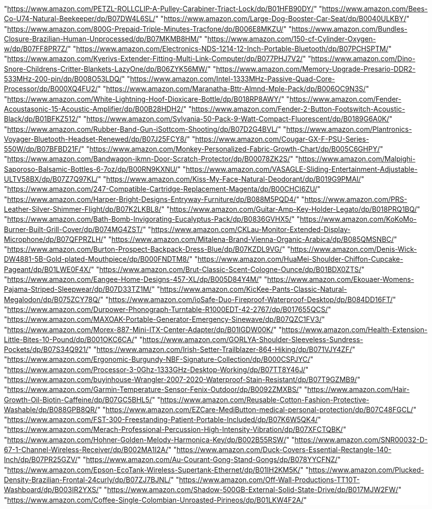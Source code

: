 "https://www.amazon.com/PETZL-ROLLCLIP-A-Pulley-Carabiner-Triact-Lock/dp/B01HFB90DY/"
"https://www.amazon.com/Bees-Co-U74-Natural-Beekeeper/dp/B07DW4L6SL/"
"https://www.amazon.com/Large-Dog-Booster-Car-Seat/dp/B0040ULKBY/"
"https://www.amazon.com/800G-Prepaid-Triple-Minutes-Tracfone/dp/B006E8MKZU/"
"https://www.amazon.com/Bundles-Closure-Brazilian-Human-Unprocessed/dp/B07MKMB8HM/"
"https://www.amazon.com/150-cf-Cylinder-Oxygen-w/dp/B07FF8PR7Z/"
"https://www.amazon.com/Electronics-NDS-1214-12-Inch-Portable-Bluetooth/dp/B07PCHSPTM/"
"https://www.amazon.com/Kyerivs-Extender-Fitting-Multi-Link-Computer/dp/B077PHJ7V2/"
"https://www.amazon.com/Dino-Snore-Childrens-Critter-Blankets-LazyOne/dp/B06ZYK56MW/"
"https://www.amazon.com/Memory-Upgrade-Presario-DDR2-533MHz-200-pin/dp/B008O53LDQ/"
"https://www.amazon.com/Intel-1333MHz-Passive-Quad-Core-Processor/dp/B000XQ4FU2/"
"https://www.amazon.com/Maranatha-Bttr-Almnd-Mple-Pack/dp/B006OC9N3S/"
"https://www.amazon.com/White-Lightning-Hoof-Dioxicare-Bottle/dp/B018RP8AWY/"
"https://www.amazon.com/Fender-Acoustasonic-15-Acoustic-Amplifier/dp/B00B28HDH2/"
"https://www.amazon.com/Fender-2-Button-Footswitch-Acoustic-Black/dp/B01BFKZ512/"
"https://www.amazon.com/Sylvania-50-Pack-9-Watt-Compact-Fluorescent/dp/B0189G6A0K/"
"https://www.amazon.com/Rubber-Band-Gun-iSottcom-Shooting/dp/B07D2G4BVL/"
"https://www.amazon.com/Plantronics-Voyager-Bluetooth-Headset-Renewed/dp/B07J25FCY8/"
"https://www.amazon.com/Cougar-GX-F-PSU-Series-550W/dp/B07BFBD21F/"
"https://www.amazon.com/Monkey-Personalized-Fabric-Growth-Chart/dp/B005C6GHPY/"
"https://www.amazon.com/Bandwagon-ikmn-Door-Scratch-Protector/dp/B00078ZK2S/"
"https://www.amazon.com/Malpighi-Saporoso-Balsamic-Bottles-6-7oz/dp/B00RN9KXNU/"
"https://www.amazon.com/VASAGLE-Sliding-Entertainment-Adjustable-ULTV58BX/dp/B07Z7Q97KL/"
"https://www.amazon.com/Kiss-My-Face-Natural-Deodorant/dp/B019G9PMAI/"
"https://www.amazon.com/247-Compatible-Cartridge-Replacement-Magenta/dp/B00CHCI6ZU/"
"https://www.amazon.com/Harper-Bright-Designs-Entryway-Furniture/dp/B088M5PQD4/"
"https://www.amazon.com/PRS-Leather-Silver-Shimmer-Flight/dp/B07K2LKBL8/"
"https://www.amazon.com/Guitar-Amp-Key-Holder-Legato/dp/B018PRQ1BQ/"
"https://www.amazon.com/Bath-Bomb-Invigorating-Eucalyptus-Pack/dp/B0836GVHX5/"
"https://www.amazon.com/KoKoMo-Burner-Built-Grill-Cover/dp/B074MG4ZST/"
"https://www.amazon.com/CKLau-Monitor-Extended-Display-Microphone/dp/B07QFPRZLH/"
"https://www.amazon.com/Mitalena-Brand-Vienna-Organic-Arabica/dp/B085QMSNBC/"
"https://www.amazon.com/Burton-Prospect-Backpack-Dress-Blue/dp/B07KZDL9VG/"
"https://www.amazon.com/Denis-Wick-DW4881-5B-Gold-plated-Mouthpiece/dp/B000FNDTM8/"
"https://www.amazon.com/HuaMei-Shoulder-Chiffon-Cupcake-Pageant/dp/B01LWE0F4X/"
"https://www.amazon.com/Brut-Classic-Scent-Cologne-Ounce/dp/B01BDX0ZTS/"
"https://www.amazon.com/Eangee-Home-Designs-457-XL/dp/B005D84Y4M/"
"https://www.amazon.com/Ekouaer-Womens-Pajama-Striped-Sleepwear/dp/B07D33TZ1M/"
"https://www.amazon.com/KicKee-Pants-Classic-Natural-Megalodon/dp/B075ZCY78Q/"
"https://www.amazon.com/ioSafe-Duo-Fireproof-Waterproof-Desktop/dp/B084DD16FT/"
"https://www.amazon.com/Durpower-Phonograph-Turntable-R1000EDT-42-2767/dp/B017655QCS/"
"https://www.amazon.com/MAXOAK-Portable-Generator-Emergency-Sinewave/dp/B07QZC1FV3/"
"https://www.amazon.com/Morex-887-Mini-ITX-Center-Adapter/dp/B01IGDW00K/"
"https://www.amazon.com/Health-Extension-Little-Bites-10-Pound/dp/B001OKC6CA/"
"https://www.amazon.com/GORLYA-Shoulder-Sleeveless-Sundress-Pockets/dp/B07S34Q921/"
"https://www.amazon.com/Irish-Setter-Trailblazer-864-Hiking/dp/B071VJY4ZF/"
"https://www.amazon.com/Ergonomic-Burgundy-NBF-Signature-Collection/dp/B000CSPJYC/"
"https://www.amazon.com/Processor-3-0Ghz-1333GHz-Desktop-Working/dp/B07TT8Y46J/"
"https://www.amazon.com/buyinhouse-Wrangler-2007-2020-Waterproof-Stain-Resistant/dp/B07T9GZMB9/"
"https://www.amazon.com/Garmin-Temperature-Sensor-Fenix-Outdoor/dp/B0092ZMXBS/"
"https://www.amazon.com/Hair-Growth-Oil-Biotin-Caffeine/dp/B07GC5BHL5/"
"https://www.amazon.com/Reusable-Cotton-Fashion-Protective-Washable/dp/B088GPB8QR/"
"https://www.amazon.com/EZCare-MediButton-medical-personal-protection/dp/B07C48FGCL/"
"https://www.amazon.com/FST-300-Freestanding-Patient-Portable-Included/dp/B07K6W5QK4/"
"https://www.amazon.com/Merach-Professional-Percussion-High-Intensity-Vibration/dp/B07XFCTQBK/"
"https://www.amazon.com/Hohner-Golden-Melody-Harmonica-Key/dp/B002B55RSW/"
"https://www.amazon.com/SNR00032-D-67-1-Channel-Wireless-Receiver/dp/B002MA1I2A/"
"https://www.amazon.com/Duck-Covers-Essential-Rectangle-140-Inch/dp/B07PR25GZV/"
"https://www.amazon.com/Au-Courant-Gong-Stand-Gongs/dp/B078YYCFNZ/"
"https://www.amazon.com/Epson-EcoTank-Wireless-Supertank-Ethernet/dp/B01IH2KM5K/"
"https://www.amazon.com/Plucked-Density-Brazilian-Frontal-24curly/dp/B07ZJ7BJNL/"
"https://www.amazon.com/Off-Wall-Productions-TT10T-Washboard/dp/B003IR2YXS/"
"https://www.amazon.com/Shadow-500GB-External-Solid-State-Drive/dp/B017MJW2FW/"
"https://www.amazon.com/Coffee-Single-Colombian-Unroasted-Pirineos/dp/B01LKW4F2A/"